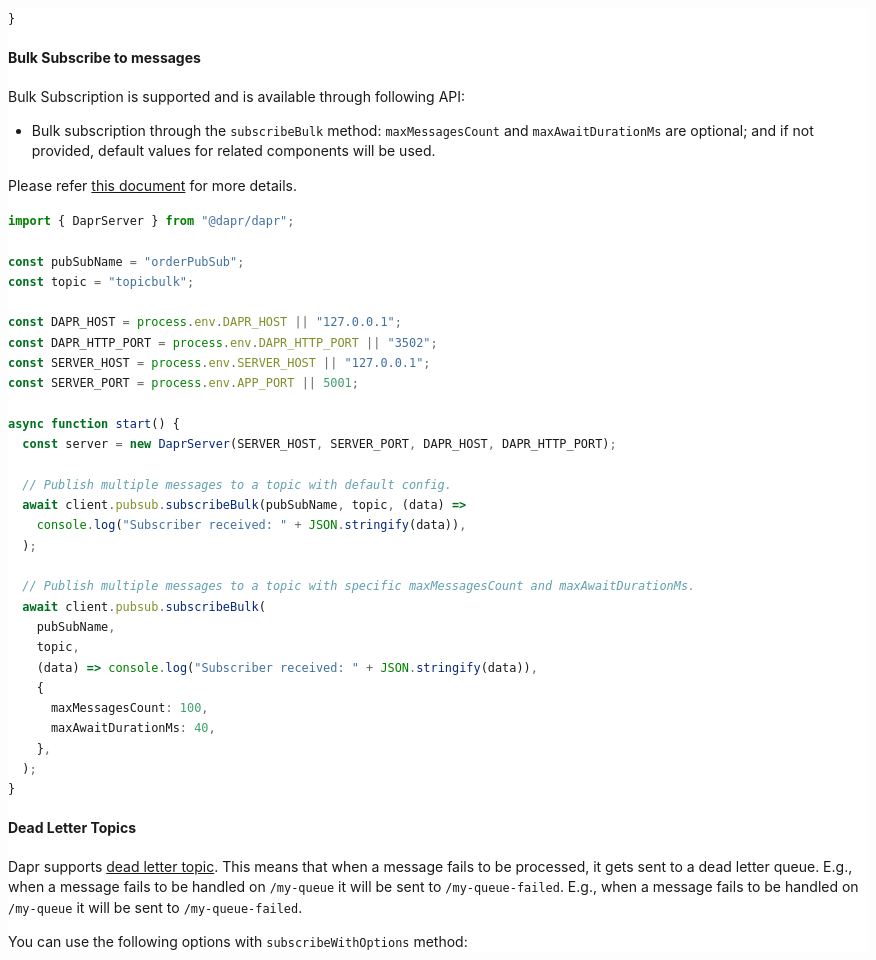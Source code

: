 ```typescript
}
```

#### Bulk Subscribe to messages

Bulk Subscription is supported and is available through following API:

- Bulk subscription through the `subscribeBulk` method: `maxMessagesCount` and `maxAwaitDurationMs` are optional; and if not provided, default values for related components will be used.

Please refer [this document](https://v1-10.docs.dapr.io/developing-applications/building-blocks/pubsub/pubsub-bulk/) for more details.

```typescript
import { DaprServer } from "@dapr/dapr";

const pubSubName = "orderPubSub";
const topic = "topicbulk";

const DAPR_HOST = process.env.DAPR_HOST || "127.0.0.1";
const DAPR_HTTP_PORT = process.env.DAPR_HTTP_PORT || "3502";
const SERVER_HOST = process.env.SERVER_HOST || "127.0.0.1";
const SERVER_PORT = process.env.APP_PORT || 5001;

async function start() {
  const server = new DaprServer(SERVER_HOST, SERVER_PORT, DAPR_HOST, DAPR_HTTP_PORT);

  // Publish multiple messages to a topic with default config.
  await client.pubsub.subscribeBulk(pubSubName, topic, (data) =>
    console.log("Subscriber received: " + JSON.stringify(data)),
  );

  // Publish multiple messages to a topic with specific maxMessagesCount and maxAwaitDurationMs.
  await client.pubsub.subscribeBulk(
    pubSubName,
    topic,
    (data) => console.log("Subscriber received: " + JSON.stringify(data)),
    {
      maxMessagesCount: 100,
      maxAwaitDurationMs: 40,
    },
  );
}
```

#### Dead Letter Topics

Dapr supports [dead letter topic](https://docs.dapr.io/developing-applications/building-blocks/pubsub/pubsub-deadletter/). This means that when a message fails to be processed, it gets sent to a dead letter queue. E.g., when a message fails to be handled on `/my-queue` it will be sent to `/my-queue-failed`.
E.g., when a message fails to be handled on `/my-queue` it will be sent to `/my-queue-failed`.

You can use the following options with `subscribeWithOptions` method:

